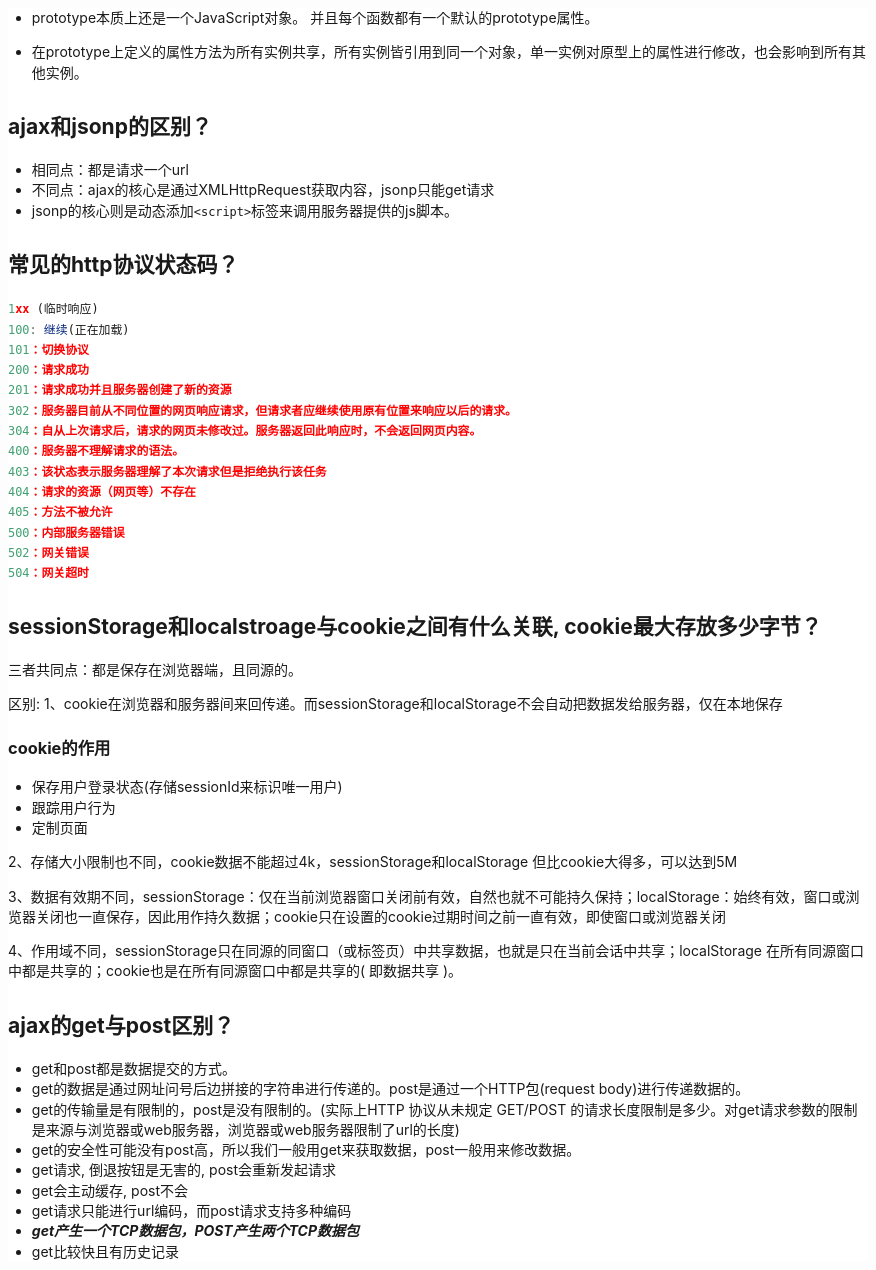 - prototype本质上还是一个JavaScript对象。 并且每个函数都有一个默认的prototype属性。

- 在prototype上定义的属性方法为所有实例共享，所有实例皆引用到同一个对象，单一实例对原型上的属性进行修改，也会影响到所有其他实例。

## ajax和jsonp的区别？
- 相同点：都是请求一个url
- 不同点：ajax的核心是通过XMLHttpRequest获取内容，jsonp只能get请求
- jsonp的核心则是动态添加`<script>`标签来调用服务器提供的js脚本。

## 常见的http协议状态码？
```js
1xx (临时响应)
100: 继续(正在加载)
101：切换协议  
200：请求成功
201：请求成功并且服务器创建了新的资源
302：服务器目前从不同位置的网页响应请求，但请求者应继续使用原有位置来响应以后的请求。
304：自从上次请求后，请求的网页未修改过。服务器返回此响应时，不会返回网页内容。
400：服务器不理解请求的语法。
403：该状态表示服务器理解了本次请求但是拒绝执行该任务
404：请求的资源（网页等）不存在
405：方法不被允许
500：内部服务器错误
502：网关错误
504：网关超时
```

## sessionStorage和localstroage与cookie之间有什么关联, cookie最大存放多少字节？
三者共同点：都是保存在浏览器端，且同源的。

区别:
1、cookie在浏览器和服务器间来回传递。而sessionStorage和localStorage不会自动把数据发给服务器，仅在本地保存

### cookie的作用
- 保存用户登录状态(存储sessionId来标识唯一用户)
- 跟踪用户行为
- 定制页面

2、存储大小限制也不同，cookie数据不能超过4k，sessionStorage和localStorage 但比cookie大得多，可以达到5M

3、数据有效期不同，sessionStorage：仅在当前浏览器窗口关闭前有效，自然也就不可能持久保持；localStorage：始终有效，窗口或浏览器关闭也一直保存，因此用作持久数据；cookie只在设置的cookie过期时间之前一直有效，即使窗口或浏览器关闭

4、作用域不同，sessionStorage只在同源的同窗口（或标签页）中共享数据，也就是只在当前会话中共享；localStorage 在所有同源窗口中都是共享的；cookie也是在所有同源窗口中都是共享的( 即数据共享 )。


## ajax的get与post区别？
- get和post都是数据提交的方式。
- get的数据是通过网址问号后边拼接的字符串进行传递的。post是通过一个HTTP包(request body)进行传递数据的。
- get的传输量是有限制的，post是没有限制的。(实际上HTTP 协议从未规定 GET/POST 的请求长度限制是多少。对get请求参数的限制是来源与浏览器或web服务器，浏览器或web服务器限制了url的长度)
- get的安全性可能没有post高，所以我们一般用get来获取数据，post一般用来修改数据。
- get请求, 倒退按钮是无害的, post会重新发起请求
- get会主动缓存, post不会
- get请求只能进行url编码，而post请求支持多种编码
- ***get产生一个TCP数据包，POST产生两个TCP数据包***
- get比较快且有历史记录
